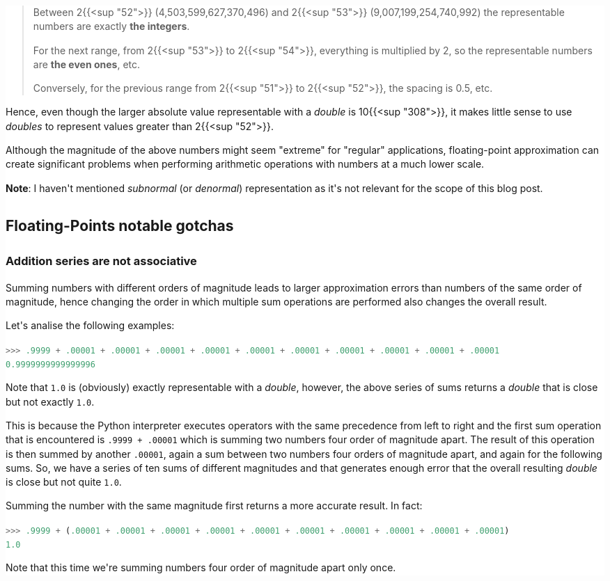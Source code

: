 > Between 2{{<sup "52">}} (4,503,599,627,370,496) and 2{{<sup "53">}}
> (9,007,199,254,740,992) the representable numbers are exactly __the integers__.
>
> For the next range, from 2{{<sup "53">}} to 2{{<sup "54">}}, everything is
> multiplied by 2, so the representable numbers are __the even ones__, etc.
>
> Conversely, for the previous range from 2{{<sup "51">}} to 2{{<sup "52">}},
> the spacing is 0.5, etc.

Hence, even though the larger absolute value representable with a _double_ is
10{{<sup "308">}}, it makes little sense to use _doubles_ to represent
values greater than 2{{<sup "52">}}.

Although the magnitude of the above numbers might seem "extreme" for "regular"
applications, floating-point approximation can create significant problems
when performing arithmetic operations with numbers at a much lower scale.

**Note**: I haven't mentioned _subnormal_ (or _denormal_) representation as it's
not relevant for the scope of this blog post.


Floating-Points notable gotchas
-------------------------------

### Addition series are not associative

Summing numbers with different orders of magnitude leads to larger approximation
errors than numbers of the same order of magnitude, hence changing the order in
which multiple sum operations are performed also changes the overall result.

Let's analise the following examples:

```python
>>> .9999 + .00001 + .00001 + .00001 + .00001 + .00001 + .00001 + .00001 + .00001 + .00001 + .00001
0.9999999999999996
```
Note that `1.0` is (obviously) exactly representable with a _double_, however, the
above series of sums returns a _double_ that is close but not exactly `1.0`.

This is because the Python interpreter executes operators with the same
precedence from left to right and the first sum operation that is encountered is
`.9999 + .00001` which is summing two numbers four order of magnitude apart. The
result of this operation is then summed by another `.00001`, again a sum between
two numbers four orders of magnitude apart, and again for the following sums.
So, we have a series of ten sums of different magnitudes and that generates
enough error that the overall resulting _double_ is close but not quite `1.0`.

Summing the number with the same magnitude first returns a more accurate
result. In fact:

```python
>>> .9999 + (.00001 + .00001 + .00001 + .00001 + .00001 + .00001 + .00001 + .00001 + .00001 + .00001)
1.0
```

Note that this time we're summing numbers four order of magnitude apart only
once.
